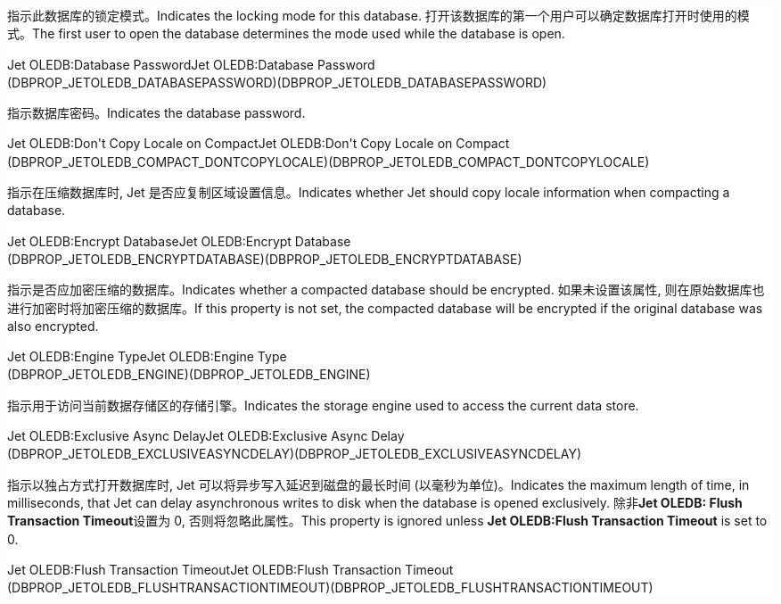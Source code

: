 <td><p><span data-ttu-id="d7b43-141">指示此数据库的锁定模式。</span><span class="sxs-lookup"><span data-stu-id="d7b43-141">Indicates the locking mode for this database.</span></span> <span data-ttu-id="d7b43-142">打开该数据库的第一个用户可以确定数据库打开时使用的模式。</span><span class="sxs-lookup"><span data-stu-id="d7b43-142">The first user to open the database determines the mode used while the database is open.</span></span></p></td>
</tr>
<tr class="odd">
<td><p><span data-ttu-id="d7b43-143">Jet OLEDB:Database Password</span><span class="sxs-lookup"><span data-stu-id="d7b43-143">Jet OLEDB:Database Password</span></span><br />
<span data-ttu-id="d7b43-144">(DBPROP_JETOLEDB_DATABASEPASSWORD)</span><span class="sxs-lookup"><span data-stu-id="d7b43-144">(DBPROP_JETOLEDB_DATABASEPASSWORD)</span></span></p></td>
<td><p><span data-ttu-id="d7b43-145">指示数据库密码。</span><span class="sxs-lookup"><span data-stu-id="d7b43-145">Indicates the database password.</span></span></p></td>
</tr>
<tr class="even">
<td><p><span data-ttu-id="d7b43-146">Jet OLEDB:Don't Copy Locale on Compact</span><span class="sxs-lookup"><span data-stu-id="d7b43-146">Jet OLEDB:Don't Copy Locale on Compact</span></span><br />
<span data-ttu-id="d7b43-147">(DBPROP_JETOLEDB_COMPACT_DONTCOPYLOCALE)</span><span class="sxs-lookup"><span data-stu-id="d7b43-147">(DBPROP_JETOLEDB_COMPACT_DONTCOPYLOCALE)</span></span></p></td>
<td><p><span data-ttu-id="d7b43-148">指示在压缩数据库时, Jet 是否应复制区域设置信息。</span><span class="sxs-lookup"><span data-stu-id="d7b43-148">Indicates whether Jet should copy locale information when compacting a database.</span></span></p></td>
</tr>
<tr class="odd">
<td><p><span data-ttu-id="d7b43-149">Jet OLEDB:Encrypt Database</span><span class="sxs-lookup"><span data-stu-id="d7b43-149">Jet OLEDB:Encrypt Database</span></span><br />
<span data-ttu-id="d7b43-150">(DBPROP_JETOLEDB_ENCRYPTDATABASE)</span><span class="sxs-lookup"><span data-stu-id="d7b43-150">(DBPROP_JETOLEDB_ENCRYPTDATABASE)</span></span></p></td>
<td><p><span data-ttu-id="d7b43-151">指示是否应加密压缩的数据库。</span><span class="sxs-lookup"><span data-stu-id="d7b43-151">Indicates whether a compacted database should be encrypted.</span></span> <span data-ttu-id="d7b43-152">如果未设置该属性, 则在原始数据库也进行加密时将加密压缩的数据库。</span><span class="sxs-lookup"><span data-stu-id="d7b43-152">If this property is not set, the compacted database will be encrypted if the original database was also encrypted.</span></span></p></td>
</tr>
<tr class="even">
<td><p><span data-ttu-id="d7b43-153">Jet OLEDB:Engine Type</span><span class="sxs-lookup"><span data-stu-id="d7b43-153">Jet OLEDB:Engine Type</span></span><br />
<span data-ttu-id="d7b43-154">(DBPROP_JETOLEDB_ENGINE)</span><span class="sxs-lookup"><span data-stu-id="d7b43-154">(DBPROP_JETOLEDB_ENGINE)</span></span></p></td>
<td><p><span data-ttu-id="d7b43-155">指示用于访问当前数据存储区的存储引擎。</span><span class="sxs-lookup"><span data-stu-id="d7b43-155">Indicates the storage engine used to access the current data store.</span></span></p></td>
</tr>
<tr class="odd">
<td><p><span data-ttu-id="d7b43-156">Jet OLEDB:Exclusive Async Delay</span><span class="sxs-lookup"><span data-stu-id="d7b43-156">Jet OLEDB:Exclusive Async Delay</span></span><br />
<span data-ttu-id="d7b43-157">(DBPROP_JETOLEDB_EXCLUSIVEASYNCDELAY)</span><span class="sxs-lookup"><span data-stu-id="d7b43-157">(DBPROP_JETOLEDB_EXCLUSIVEASYNCDELAY)</span></span></p></td>
<td><p><span data-ttu-id="d7b43-158">指示以独占方式打开数据库时, Jet 可以将异步写入延迟到磁盘的最长时间 (以毫秒为单位)。</span><span class="sxs-lookup"><span data-stu-id="d7b43-158">Indicates the maximum length of time, in milliseconds, that Jet can delay asynchronous writes to disk when the database is opened exclusively.</span></span> <span data-ttu-id="d7b43-159">除非<strong>Jet OLEDB: Flush Transaction Timeout</strong>设置为 0, 否则将忽略此属性。</span><span class="sxs-lookup"><span data-stu-id="d7b43-159">This property is ignored unless <strong>Jet OLEDB:Flush Transaction Timeout</strong> is set to 0.</span></span></p></td>
</tr>
<tr class="even">
<td><p><span data-ttu-id="d7b43-160">Jet OLEDB:Flush Transaction Timeout</span><span class="sxs-lookup"><span data-stu-id="d7b43-160">Jet OLEDB:Flush Transaction Timeout</span></span><br />
<span data-ttu-id="d7b43-161">(DBPROP_JETOLEDB_FLUSHTRANSACTIONTIMEOUT)</span><span class="sxs-lookup"><span data-stu-id="d7b43-161">(DBPROP_JETOLEDB_FLUSHTRANSACTIONTIMEOUT)</span></span></p></td>